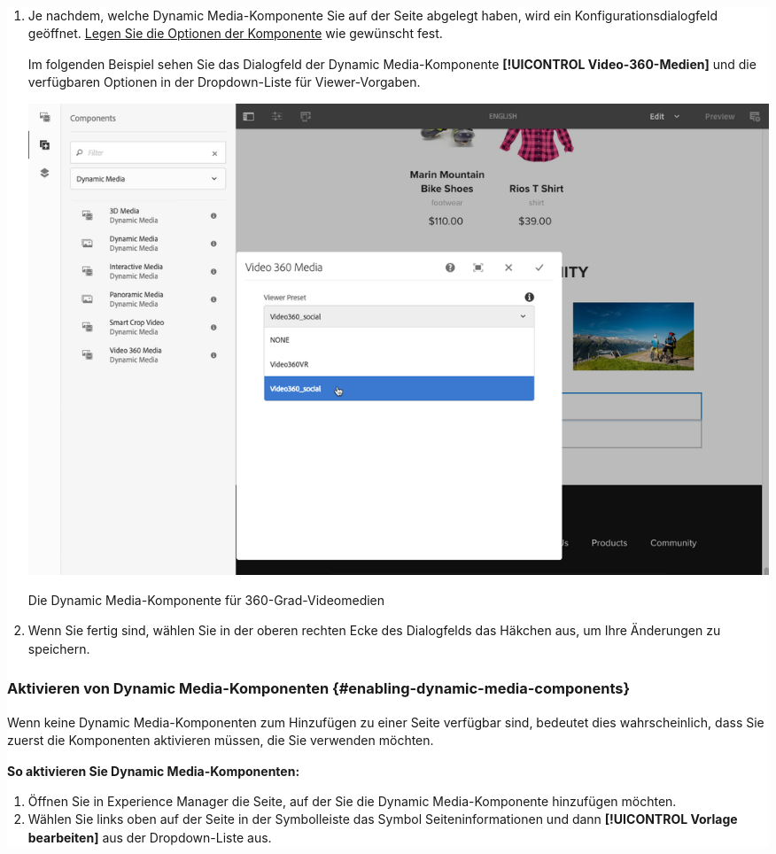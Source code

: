 1. Je nachdem, welche Dynamic Media-Komponente Sie auf der Seite abgelegt haben, wird ein Konfigurationsdialogfeld geöffnet. [Legen Sie die Optionen der Komponente](/help/assets/adding-dynamic-media-assets-to-pages.md#dynamic-media-components) wie gewünscht fest.

   Im folgenden Beispiel sehen Sie das Dialogfeld der Dynamic Media-Komponente **[!UICONTROL Video-360-Medien]** und die verfügbaren Optionen in der Dropdown-Liste für Viewer-Vorgaben.

   ![Komponente für 360-Grad-Videomedien](assets/6_5_360video_wcmcomponentviewerpreset.png)

   Die Dynamic Media-Komponente für 360-Grad-Videomedien

1. Wenn Sie fertig sind, wählen Sie in der oberen rechten Ecke des Dialogfelds das Häkchen aus, um Ihre Änderungen zu speichern.

### Aktivieren von Dynamic Media-Komponenten {#enabling-dynamic-media-components}

Wenn keine Dynamic Media-Komponenten zum Hinzufügen zu einer Seite verfügbar sind, bedeutet dies wahrscheinlich, dass Sie zuerst die Komponenten aktivieren müssen, die Sie verwenden möchten.

**So aktivieren Sie Dynamic Media-Komponenten:**

1. Öffnen Sie in Experience Manager die Seite, auf der Sie die Dynamic Media-Komponente hinzufügen möchten.
1. Wählen Sie links oben auf der Seite in der Symbolleiste das Symbol Seiteninformationen und dann **[!UICONTROL Vorlage bearbeiten]** aus der Dropdown-Liste aus.
